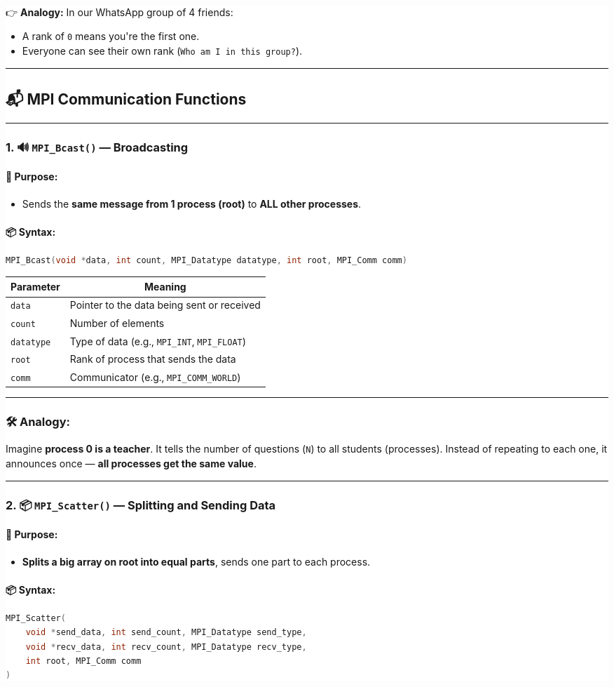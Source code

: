 👉 **Analogy:**
In our WhatsApp group of 4 friends:

* A rank of `0` means you're the first one.
* Everyone can see their own rank (`Who am I in this group?`).

---

## 📬 MPI Communication Functions

---

### 1. 🔊 `MPI_Bcast()` — Broadcasting

#### 📖 Purpose:

* Sends the **same message from 1 process (root)** to **ALL other processes**.

#### 📦 Syntax:

```c
MPI_Bcast(void *data, int count, MPI_Datatype datatype, int root, MPI_Comm comm)
```

| Parameter  | Meaning                                     |
| ---------- | ------------------------------------------- |
| `data`     | Pointer to the data being sent or received  |
| `count`    | Number of elements                          |
| `datatype` | Type of data (e.g., `MPI_INT`, `MPI_FLOAT`) |
| `root`     | Rank of process that sends the data         |
| `comm`     | Communicator (e.g., `MPI_COMM_WORLD`)       |

---

### 🛠️ Analogy:

Imagine **process 0 is a teacher**. It tells the number of questions (`N`) to all students (processes).
Instead of repeating to each one, it announces once — **all processes get the same value**.

---

### 2. 📦 `MPI_Scatter()` — Splitting and Sending Data

#### 📖 Purpose:

* **Splits a big array on root into equal parts**, sends one part to each process.

#### 📦 Syntax:

```c
MPI_Scatter(
    void *send_data, int send_count, MPI_Datatype send_type,
    void *recv_data, int recv_count, MPI_Datatype recv_type,
    int root, MPI_Comm comm
)
```
